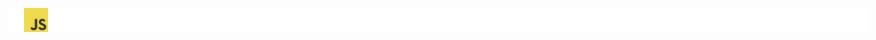 </a>&nbsp;&nbsp;&nbsp;&nbsp;<a href="./Minimum%20Depth%20of%20Binary%20Tree/Minimum%20Depth%20of%20Binary%20Tree.js"><img src="https://github.com/AnasImloul/Leetcode-Solutions/blob/main/icons/javascript.svg" width="24px" align="center"/></a>&nbsp;&nbsp;&nbsp;&nbsp;<a href="./Minimum%20Depth%20of%20Binary%20Tree/Minimum%20Depth%20of%20Binary%20Tree.txt">
